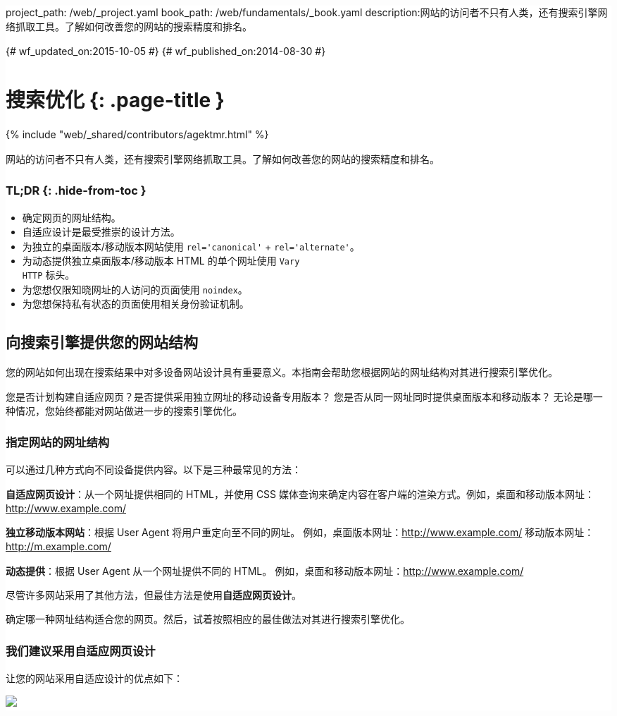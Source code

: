 project_path: /web/_project.yaml
book_path: /web/fundamentals/_book.yaml
description:网站的访问者不只有人类，还有搜索引擎网络抓取工具。了解如何改善您的网站的搜索精度和排名。

{# wf_updated_on:2015-10-05 #}
{# wf_published_on:2014-08-30 #}

# 搜索优化 {: .page-title }

{% include "web/_shared/contributors/agektmr.html" %}

网站的访问者不只有人类，还有搜索引擎网络抓取工具。了解如何改善您的网站的搜索精度和排名。

### TL;DR {: .hide-from-toc }
- 确定网页的网址结构。
- 自适应设计是最受推崇的设计方法。
- 为独立的桌面版本/移动版本网站使用  <code>rel='canonical'</code> + <code>rel='alternate'</code>。
- 为动态提供独立桌面版本/移动版本 HTML 的单个网址使用 <code>Vary HTTP</code> 标头。
- 为您想仅限知晓网址的人访问的页面使用 <code>noindex</code>。
- 为您想保持私有状态的页面使用相关身份验证机制。

## 向搜索引擎提供您的网站结构

您的网站如何出现在搜索结果中对多设备网站设计具有重要意义。本指南会帮助您根据网站的网址结构对其进行搜索引擎优化。

您是否计划构建自适应网页？是否提供采用独立网址的移动设备专用版本？
您是否从同一网址同时提供桌面版本和移动版本？
无论是哪一种情况，您始终都能对网站做进一步的搜索引擎优化。


### 指定网站的网址结构

可以通过几种方式向不同设备提供内容。以下是三种最常见的方法：


**自适应网页设计**：从一个网址提供相同的 HTML，并使用 CSS 媒体查询来确定内容在客户端的渲染方式。例如，桌面和移动版本网址：http://www.example.com/



**独立移动版本网站**：根据 User Agent 将用户重定向至不同的网址。
例如，桌面版本网址：http://www.example.com/ 移动版本网址：http://m.example.com/


**动态提供**：根据 User Agent 从一个网址提供不同的 HTML。
例如，桌面和移动版本网址：http://www.example.com/

尽管许多网站采用了其他方法，但最佳方法是使用**自适应网页设计**。

确定哪一种网址结构适合您的网页。然后，试着按照相应的最佳做法对其进行搜索引擎优化。


### 我们建议采用自适应网页设计

让您的网站采用自适应设计的优点如下：

<img class="attempt-right" src="imgs/responsive-2x.png" srcset="imgs/responsive.png 1x, imgs/responsive-2x.png 2x" >
